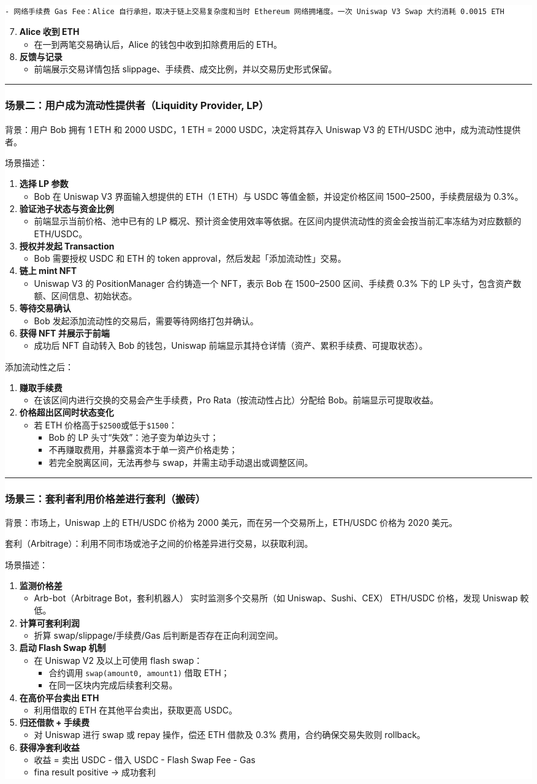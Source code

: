     - 网络手续费 Gas Fee：Alice 自行承担，取决于链上交易复杂度和当时 Ethereum 网络拥堵度。一次 Uniswap V3 Swap 大约消耗 0.0015 ETH
7. **Alice 收到 ETH**
    - 在一到两笔交易确认后，Alice 的钱包中收到扣除费用后的 ETH。
8. **反馈与记录**
    - 前端展示交易详情包括 slippage、手续费、成交比例，并以交易历史形式保留。

---

### 场景二：用户成为流动性提供者（Liquidity Provider, LP）

背景：用户 Bob 拥有 1 ETH 和 2000 USDC，1 ETH = 2000 USDC，决定将其存入 Uniswap V3 的 ETH/USDC 池中，成为流动性提供者。

场景描述：
1. **选择 LP 参数**
    - Bob 在 Uniswap V3 界面输入想提供的 ETH（1 ETH）与 USDC 等值金额，并设定价格区间 $1500–$2500，手续费层级为 0.3%。
2. **验证池子状态与资金比例**
    - 前端显示当前价格、池中已有的 LP 概况、预计资金使用效率等依据。在区间内提供流动性的资金会按当前汇率冻结为对应数额的 ETH/USDC。
3. **授权并发起 Transaction**
    - Bob 需要授权 USDC 和 ETH 的 token approval，然后发起「添加流动性」交易。
4. **链上 mint NFT**
    - Uniswap V3 的 PositionManager 合约铸造一个 NFT，表示 Bob 在 $1500–$2500 区间、手续费 0.3% 下的 LP 头寸，包含资产数额、区间信息、初始状态。
5. **等待交易确认**
    - Bob 发起添加流动性的交易后，需要等待网络打包并确认。
6. **获得 NFT 并展示于前端**
    - 成功后 NFT 自动转入 Bob 的钱包，Uniswap 前端显示其持仓详情（资产、累积手续费、可提取状态）。

添加流动性之后：
1. **赚取手续费**
    - 在该区间内进行交换的交易会产生手续费，Pro Rata（按流动性占比）分配给 Bob。前端显示可提取收益。
2. **价格超出区间时状态变化**
    - 若 ETH 价格高于`$2500`或低于`$1500`：
      - Bob 的 LP 头寸“失效”：池子变为单边头寸；
      - 不再赚取费用，并暴露资本于单一资产价格走势；
      - 若完全脱离区间，无法再参与 swap，并需主动手动退出或调整区间。

---

### 场景三：套利者利用价格差进行套利（搬砖）

背景：市场上，Uniswap 上的 ETH/USDC 价格为 2000 美元，而在另一个交易所上，ETH/USDC 价格为 2020 美元。

套利（Arbitrage）：利用不同市场或池子之间的价格差异进行交易，以获取利润。

场景描述：
1. **监测价格差**
    - Arb-bot（Arbitrage Bot，套利机器人） 实时监测多个交易所（如 Uniswap、Sushi、CEX） ETH/USDC 价格，发现 Uniswap 較低。
2. **计算可套利利润**
    - 折算 swap/slippage/手续费/Gas 后判断是否存在正向利润空间。
3. **启动 Flash Swap 机制**
    - 在 Uniswap V2 及以上可使用 flash swap：
      - 合约调用 `swap(amount0, amount1)` 借取 ETH；
      - 在同一区块内完成后续套利交易。
4. **在高价平台卖出 ETH**
    - 利用借取的 ETH 在其他平台卖出，获取更高 USDC。
5. **归还借款 + 手续费**
    - 对 Uniswap 进行 swap 或 repay 操作，偿还 ETH 借款及 0.3% 费用，合约确保交易失败则 rollback。
6. **获得净套利收益**
    - 收益 = 卖出 USDC - 借入 USDC - Flash Swap Fee - Gas
    - fina result positive → 成功套利
